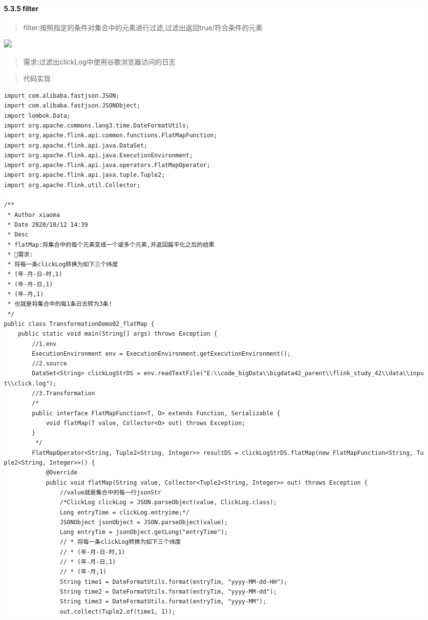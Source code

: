#### 5.3.5 filter

> filter:按照指定的条件对集合中的元素进行过滤,过滤出返回true/符合条件的元素

 ![](/img/articleContent/大数据_Flink/70.png)

> 需求:过滤出clickLog中使用谷歌浏览器访问的日志

> 代码实现

```
import com.alibaba.fastjson.JSON;
import com.alibaba.fastjson.JSONObject;
import lombok.Data;
import org.apache.commons.lang3.time.DateFormatUtils;
import org.apache.flink.api.common.functions.FlatMapFunction;
import org.apache.flink.api.java.DataSet;
import org.apache.flink.api.java.ExecutionEnvironment;
import org.apache.flink.api.java.operators.FlatMapOperator;
import org.apache.flink.api.java.tuple.Tuple2;
import org.apache.flink.util.Collector;

/**
 * Author xiaoma
 * Date 2020/10/12 14:39
 * Desc
 * flatMap:将集合中的每个元素变成一个或多个元素,并返回扁平化之后的结果
 * 需求:
 * 将每一条clickLog转换为如下三个纬度
 * (年-月-日-时,1)
 * (年-月-日,1)
 * (年-月,1)
 * 也就是将集合中的每1条日志转为3条!
 */
public class TransformationDemo02_flatMap {
    public static void main(String[] args) throws Exception {
        //1.env
        ExecutionEnvironment env = ExecutionEnvironment.getExecutionEnvironment();
        //2.source
        DataSet<String> clickLogStrDS = env.readTextFile("E:\\code_bigData\\bigdata42_parent\\flink_study_42\\data\\input\\click.log");
        //3.Transformation
        /*
        public interface FlatMapFunction<T, O> extends Function, Serializable {
            void flatMap(T value, Collector<O> out) throws Exception;
        }
         */
        FlatMapOperator<String, Tuple2<String, Integer>> resultDS = clickLogStrDS.flatMap(new FlatMapFunction<String, Tuple2<String, Integer>>() {
            @Override
            public void flatMap(String value, Collector<Tuple2<String, Integer>> out) throws Exception {
                //value就是集合中的每一行jsonStr
                /*ClickLog clickLog = JSON.parseObject(value, ClickLog.class);
                Long entryTime = clickLog.entryime;*/
                JSONObject jsonObject = JSON.parseObject(value);
                Long entryTim = jsonObject.getLong("entryTime");
                // * 将每一条clickLog转换为如下三个纬度
                // * (年-月-日-时,1)
                // * (年-月-日,1)
                // * (年-月,1)
                String time1 = DateFormatUtils.format(entryTim, "yyyy-MM-dd-HH");
                String time2 = DateFormatUtils.format(entryTim, "yyyy-MM-dd");
                String time3 = DateFormatUtils.format(entryTim, "yyyy-MM");
                out.collect(Tuple2.of(time1, 1));
```